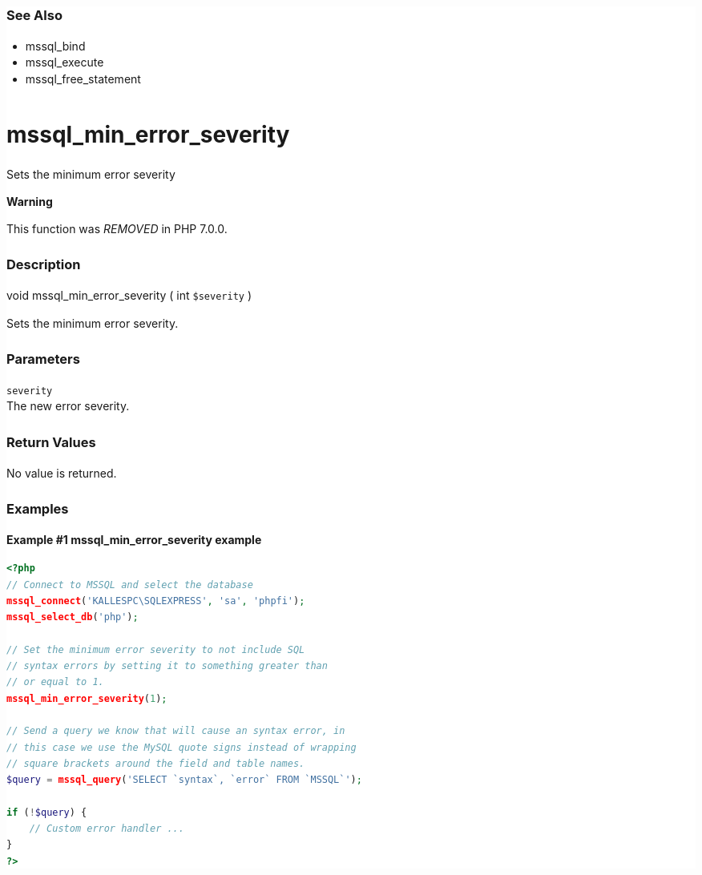 
### See Also

-   <span class="function">mssql\_bind</span>
-   <span class="function">mssql\_execute</span>
-   <span class="function">mssql\_free\_statement</span>

mssql\_min\_error\_severity
===========================

Sets the minimum error severity

**Warning**

This function was *REMOVED* in PHP 7.0.0.

### Description

<span class="type">void</span> <span
class="methodname">mssql\_min\_error\_severity</span> ( <span
class="methodparam"><span class="type">int</span> `$severity`</span> )

Sets the minimum error severity.

### Parameters

`severity`  
The new error severity.

### Return Values

No value is returned.

### Examples

**Example \#1 <span class="function">mssql\_min\_error\_severity</span>
example**

``` php
<?php
// Connect to MSSQL and select the database
mssql_connect('KALLESPC\SQLEXPRESS', 'sa', 'phpfi');
mssql_select_db('php');

// Set the minimum error severity to not include SQL 
// syntax errors by setting it to something greater than 
// or equal to 1.
mssql_min_error_severity(1);

// Send a query we know that will cause an syntax error, in
// this case we use the MySQL quote signs instead of wrapping 
// square brackets around the field and table names.
$query = mssql_query('SELECT `syntax`, `error` FROM `MSSQL`');

if (!$query) {
    // Custom error handler ...
}
?>
```
